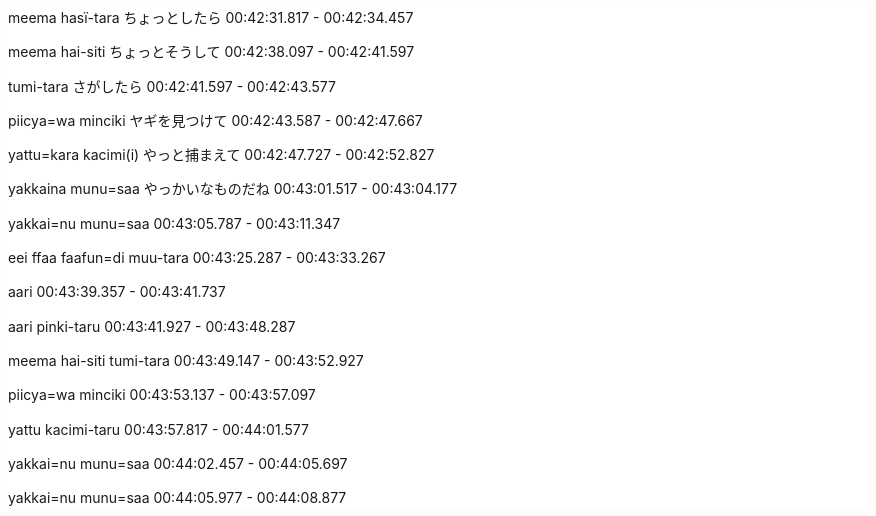 
meema hasï-tara
ちょっとしたら
00:42:31.817 - 00:42:34.457


meema hai-siti
ちょっとそうして
00:42:38.097 - 00:42:41.597


tumi-tara
さがしたら
00:42:41.597 - 00:42:43.577


piicya=wa minciki
ヤギを見つけて
00:42:43.587 - 00:42:47.667


yattu=kara kacimi(i)
やっと捕まえて
00:42:47.727 - 00:42:52.827


yakkaina munu=saa
やっかいなものだね
00:43:01.517 - 00:43:04.177


yakkai=nu munu=saa
00:43:05.787 - 00:43:11.347


eei ffaa faafun=di muu-tara
00:43:25.287 - 00:43:33.267


aari
00:43:39.357 - 00:43:41.737


aari pinki-taru
00:43:41.927 - 00:43:48.287


meema hai-siti tumi-tara
00:43:49.147 - 00:43:52.927


piicya=wa minciki
00:43:53.137 - 00:43:57.097


yattu kacimi-taru
00:43:57.817 - 00:44:01.577


yakkai=nu munu=saa
00:44:02.457 - 00:44:05.697


yakkai=nu munu=saa
00:44:05.977 - 00:44:08.877
